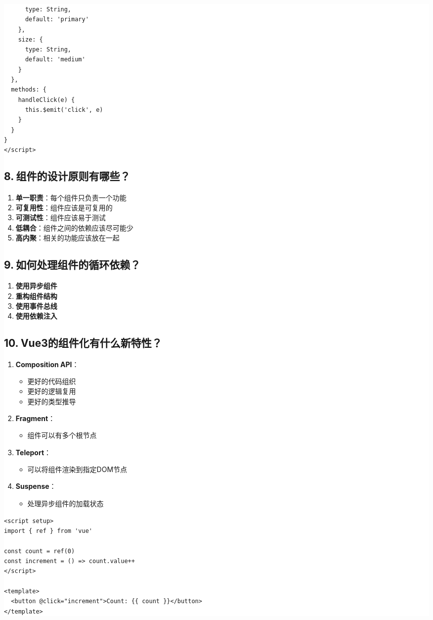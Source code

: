 ```vue
      type: String,
      default: 'primary'
    },
    size: {
      type: String,
      default: 'medium'
    }
  },
  methods: {
    handleClick(e) {
      this.$emit('click', e)
    }
  }
}
</script>
```

## 8. 组件的设计原则有哪些？

1. **单一职责**：每个组件只负责一个功能
2. **可复用性**：组件应该是可复用的
3. **可测试性**：组件应该易于测试
4. **低耦合**：组件之间的依赖应该尽可能少
5. **高内聚**：相关的功能应该放在一起

## 9. 如何处理组件的循环依赖？

1. **使用异步组件**
2. **重构组件结构**
3. **使用事件总线**
4. **使用依赖注入**

## 10. Vue3的组件化有什么新特性？

1. **Composition API**：
   - 更好的代码组织
   - 更好的逻辑复用
   - 更好的类型推导

2. **Fragment**：
   - 组件可以有多个根节点

3. **Teleport**：
   - 可以将组件渲染到指定DOM节点

4. **Suspense**：
   - 处理异步组件的加载状态

```vue
<script setup>
import { ref } from 'vue'

const count = ref(0)
const increment = () => count.value++
</script>

<template>
  <button @click="increment">Count: {{ count }}</button>
</template>
```

